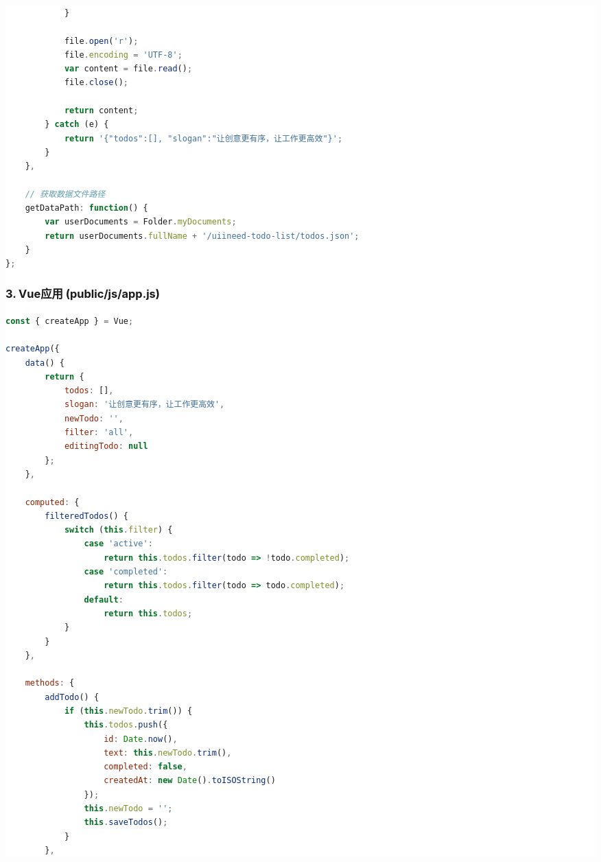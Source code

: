 ```javascript
            }
            
            file.open('r');
            file.encoding = 'UTF-8';
            var content = file.read();
            file.close();
            
            return content;
        } catch (e) {
            return '{"todos":[], "slogan":"让创意更有序，让工作更高效"}';
        }
    },
    
    // 获取数据文件路径
    getDataPath: function() {
        var userDocuments = Folder.myDocuments;
        return userDocuments.fullName + '/uiineed-todo-list/todos.json';
    }
};
```

### 3. Vue应用 (public/js/app.js)

```javascript
const { createApp } = Vue;

createApp({
    data() {
        return {
            todos: [],
            slogan: '让创意更有序，让工作更高效',
            newTodo: '',
            filter: 'all',
            editingTodo: null
        };
    },
    
    computed: {
        filteredTodos() {
            switch (this.filter) {
                case 'active':
                    return this.todos.filter(todo => !todo.completed);
                case 'completed':
                    return this.todos.filter(todo => todo.completed);
                default:
                    return this.todos;
            }
        }
    },
    
    methods: {
        addTodo() {
            if (this.newTodo.trim()) {
                this.todos.push({
                    id: Date.now(),
                    text: this.newTodo.trim(),
                    completed: false,
                    createdAt: new Date().toISOString()
                });
                this.newTodo = '';
                this.saveTodos();
            }
        },
```
